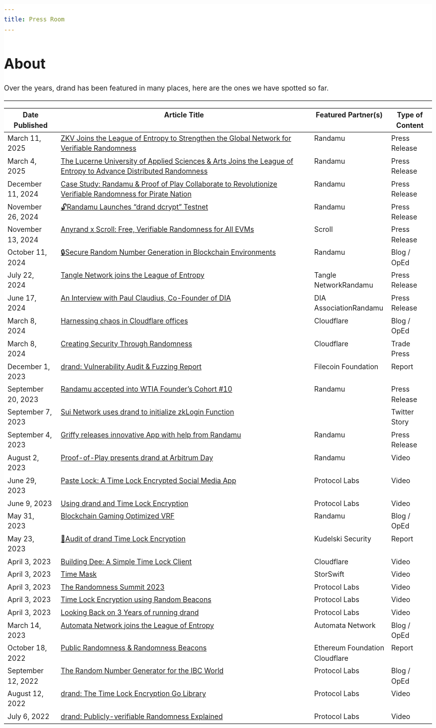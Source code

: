 ```yaml
---
title: Press Room
---
```

# About

Over the years, drand has been featured in many places, here are the ones we have spotted so far.

---

|Date Published|Article Title|Featured Partner(s)|Type of Content
|--------------|-------------|-------------------|----------------
| March 11, 2025 | <a href="https://www.einpresswire.com/article/789785231/zkv-joins-the-league-of-entropy-to-strengthen-the-global-network-for-verifiable-randomness">ZKV Joins the League of Entropy to Strengthen the Global Network for Verifiable Randomness</a> |Randamu|Press Release
| March 4, 2025 | <a href="https://www.einpresswire.com/article/789771674/the-lucerne-university-of-applied-sciences-arts-joins-the-league-of-entropy-to-advance-distributed-randomness">The Lucerne University of Applied Sciences & Arts Joins the League of Entropy to Advance Distributed Randomness</a> |Randamu|Press Release
|December 11, 2024|<a href="https://www.einpresswire.com/article/766956933/case-study-randamu-proof-of-play-collaborate-to-revolutionize-verifiable-randomness-for-pirate-nation">Case Study: Randamu & Proof of Play Collaborate to Revolutionize Verifiable Randomness for Pirate Nation</a>|Randamu|Press Release
|November 26, 2024|<a href="https://www.einpresswire.com/article/764037726/randamu-launches-drand-dcrypt-testnet">🔓Randamu Launches “drand dcrypt” Testnet</a>|Randamu|Press Release
|November 13, 2024|<a href="https://scroll.io/blog/anyrand-x-scroll">Anyrand x Scroll: Free, Verifiable Randomness for All EVMs</a>|Scroll|Press Release
|October 11, 2024|<a href="https://olympixai.medium.com/secure-random-number-generation-in-blockchain-environments-challenges-solutions-and-best-59fc0fb9326e">🔒Secure Random Number Generation in Blockchain Environments</a>|Randamu|Blog / OpEd
|July 22, 2024|<a href="https://www.einpresswire.com/article/729550995/tangle-network-joins-the-league-of-entropy-enhancing-security-and-trust-of-web3-applications">Tangle Network joins the League of Entropy</a>|Tangle NetworkRandamu|Press Release
|June 17, 2024|<a href="https://www.prlog.org/13024979">An Interview with Paul Claudius, Co-Founder of DIA</a>| DIA AssociationRandamu|Press Release
|March 8, 2024|<a href="https://blog.cloudflare.com/harnessing-office-chaos/">Harnessing chaos in Cloudflare offices</a>| Cloudflare|Blog / OpEd
|March 8, 2024|<a href="https://www.darkreading.com/remote-workforce/creating-security-through-randomness">Creating Security Through Randomness</a>| Cloudflare|Trade Press
|December 1, 2023|<a href="https://leagueofentropy.org/league-in-the-news/drand-audit-fuzzing-report">drand: Vulnerability Audit &amp; Fuzzing Report</a>|Filecoin Foundation|Report
|September 20, 2023|<a href="https://www.prlog.org/12984980-randamu-accepted-into-wtia-founders-cohort-10.html">Randamu accepted into WTIA Founder’s Cohort #10</a>|Randamu|Press Release
|September 7, 2023|<a href="https://twitter.com/SuiNetwork/status/1699948888218898518">Sui Network uses drand to initialize zkLogin Function</a>||Twitter Story
|September 4, 2023|<a href="https://www.prlog.org/12982489-griffy-releases-innovative-social-media-mobile-app-with-help-from-randamu.html">Griffy releases innovative App with help from Randamu</a>|Randamu|Press Release
|August 2, 2023|<a href="https://twitter.com/ProofOfPlay/status/1686761184857583616">Proof-of-Play presents drand at Arbitrum Day</a>|Randamu|Video
|June 29, 2023|<a href="https://youtu.be/19Gu-uGRYek">Paste Lock: A Time Lock Encrypted Social Media App</a>|Protocol Labs|Video
|June 9, 2023|<a href="https://youtu.be/qEVG7hqAM84">Using drand and Time Lock Encryption</a>|Protocol Labs|Video
|May 31, 2023|<a href="https://piratenation.medium.com/blockchain-gaming-optimized-vrf-5b9e67d45daf">Blockchain Gaming Optimized VRF</a>|Randamu|Blog / OpEd
|May 23, 2023|<a href="https://research.kudelskisecurity.com/2023/05/23/audit-of-protocol-labs-timelock-encryption/">📝Audit of drand Time Lock Encryption</a>|Kudelski Security|Report
|April 3, 2023|<a href="https://youtu.be/Dtaxl2BvV84">Building Dee: A Simple Time Lock Client</a>| Cloudflare|Video
|April 3, 2023|<a href="https://youtu.be/LdQlgrQGCu0">Time Mask</a>|StorSwift|Video
|April 3, 2023|<a href="https://www.youtube.com/playlist?list=PLhuBigpl7lqtE883Z3I6FCrtjmVOJ7A9c">The Randomness Summit 2023</a>|Protocol Labs|Video
|April 3, 2023|<a href="https://youtu.be/lwRK7qOieHQ">Time Lock Encryption using Random Beacons</a>|Protocol Labs|Video
|April 3, 2023|<a href="https://youtu.be/-dIFuDp25Pc">Looking Back on 3 Years of running drand</a>|Protocol Labs|Video
|March 14, 2023|<a href="https://blog.ata.network/automata-network-joins-the-league-of-entropy-16404dc460e4">Automata Network joins the League of Entropy</a>| Automata Network|Blog / OpEd
|October 18, 2022|<a href="https://a16zcrypto.com/posts/article/public-randomness-and-randomness-beacons/">Public Randomness &amp; Randomness Beacons</a>| Ethereum Foundation Cloudflare|Report
|September 12, 2022|<a href="https://medium.com/@simonwarta/the-random-number-generator-for-the-ibc-world-c0eea409dd27">The Random Number Generator for the IBC World</a>|Protocol Labs|Blog / OpEd
|August 12, 2022|<a href="https://youtu.be/9ih4rF1KLO8">drand: The Time Lock Encryption Go Library</a>|Protocol Labs|Video
|July 6, 2022|<a href="https://media.ccc.de/v/mch2022-150-drand-publicly-verifiable-randomness-explained">drand: Publicly-verifiable Randomness Explained</a>|Protocol Labs|Video